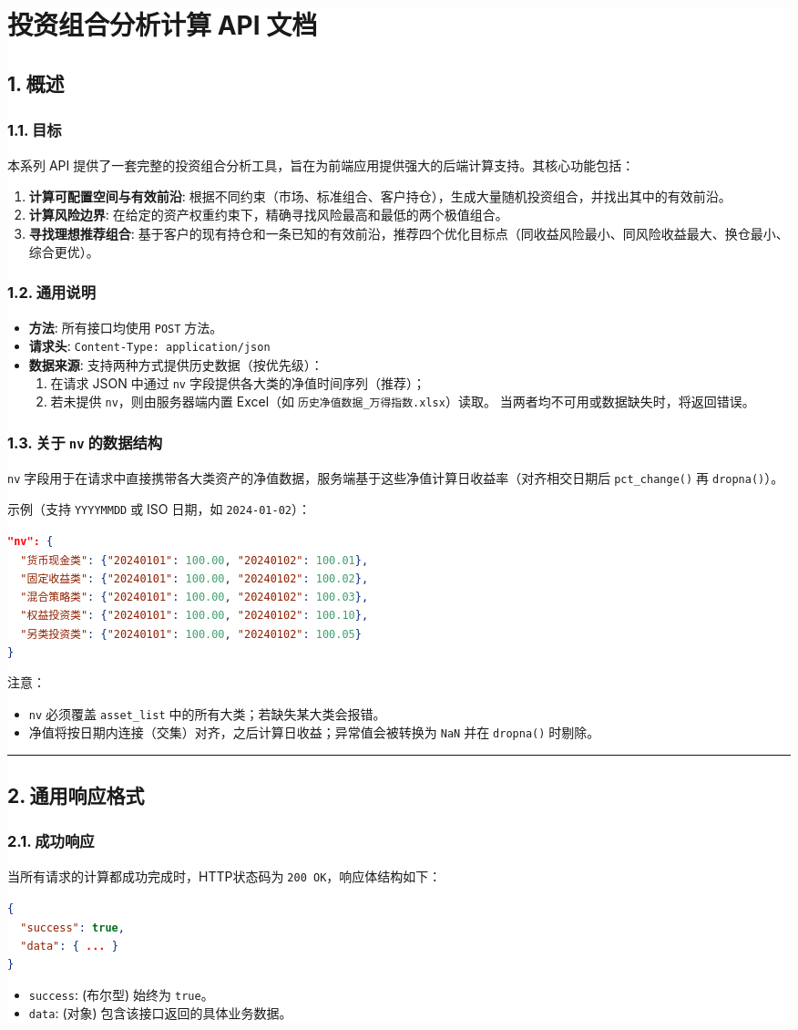 # **投资组合分析计算 API 文档**

## **1. 概述**

### **1.1. 目标**

本系列 API 提供了一套完整的投资组合分析工具，旨在为前端应用提供强大的后端计算支持。其核心功能包括：
1.  **计算可配置空间与有效前沿**: 根据不同约束（市场、标准组合、客户持仓），生成大量随机投资组合，并找出其中的有效前沿。
2.  **计算风险边界**: 在给定的资产权重约束下，精确寻找风险最高和最低的两个极值组合。
3.  **寻找理想推荐组合**: 基于客户的现有持仓和一条已知的有效前沿，推荐四个优化目标点（同收益风险最小、同风险收益最大、换仓最小、综合更优）。

### **1.2. 通用说明**

*   **方法**: 所有接口均使用 `POST` 方法。
*   **请求头**: `Content-Type: application/json`
*   **数据来源**: 支持两种方式提供历史数据（按优先级）：
    1) 在请求 JSON 中通过 `nv` 字段提供各大类的净值时间序列（推荐）；
    2) 若未提供 `nv`，则由服务器端内置 Excel（如 `历史净值数据_万得指数.xlsx`）读取。
    当两者均不可用或数据缺失时，将返回错误。

### **1.3. 关于 `nv` 的数据结构**

`nv` 字段用于在请求中直接携带各大类资产的净值数据，服务端基于这些净值计算日收益率（对齐相交日期后 `pct_change()` 再 `dropna()`）。

示例（支持 `YYYYMMDD` 或 ISO 日期，如 `2024-01-02`）：

```json
"nv": {
  "货币现金类": {"20240101": 100.00, "20240102": 100.01},
  "固定收益类": {"20240101": 100.00, "20240102": 100.02},
  "混合策略类": {"20240101": 100.00, "20240102": 100.03},
  "权益投资类": {"20240101": 100.00, "20240102": 100.10},
  "另类投资类": {"20240101": 100.00, "20240102": 100.05}
}
```

注意：
- `nv` 必须覆盖 `asset_list` 中的所有大类；若缺失某大类会报错。
- 净值将按日期内连接（交集）对齐，之后计算日收益；异常值会被转换为 `NaN` 并在 `dropna()` 时剔除。

---

## **2. 通用响应格式**

### **2.1. 成功响应**

当所有请求的计算都成功完成时，HTTP状态码为 `200 OK`，响应体结构如下：

```json
{
  "success": true,
  "data": { ... }
}
```
*   `success`: (布尔型) 始终为 `true`。
*   `data`: (对象) 包含该接口返回的具体业务数据。
